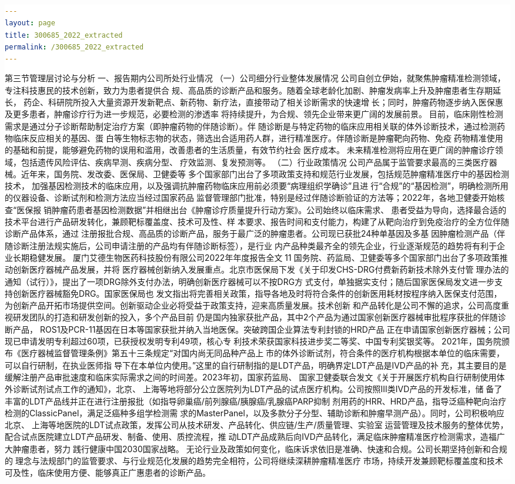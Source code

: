 ```yaml
---
layout: page
title: 300685_2022_extracted
permalink: /300685_2022_extracted
---
```


第三节管理层讨论与分析
一、报告期内公司所处行业情况
（一）公司细分行业整体发展情况
公司自创立伊始，就聚焦肿瘤精准检测领域，专注科技惠民的技术创新，致力为患者提供合
规、高品质的诊断产品和服务。随着全球老龄化加剧、肿瘤发病率上升及肿瘤患者生存期延长，
药企、科研院所投入大量资源开发新靶点、新药物、新疗法，直接带动了相关诊断需求的快速增
长；同时，肿瘤药物逐步纳入医保惠及更多患者，肿瘤诊疗行为进一步规范，必要检测的渗透率
将持续提升，为合规、领先企业带来更广阔的发展前景。
目前，临床刚性检测需求是通过分子诊断帮助制定治疗方案（即肿瘤药物的伴随诊断）。伴
随诊断是与特定药物的临床应用相关联的体外诊断技术，通过检测药物临床反应相关的基因、蛋
白等生物标志物的状态，筛选出合适用药人群，进行精准医疗。伴随诊断是肿瘤靶向药物、免疫
药物精准使用的基础和前提，能够避免药物的误用和滥用，改善患者的生活质量，有效节约社会
医疗成本。
未来精准检测将应用在更广阔的肿瘤诊疗领域，包括遗传风险评估、疾病早测、疾病分型、
疗效监测、复发预测等。
（二）行业政策情况
公司产品属于监管要求最高的三类医疗器械。近年来，国务院、发改委、医保局、卫健委等
多个国家部门出台了多项政策支持和规范行业发展，包括规范肿瘤精准医疗中的基因检测技术，
加强基因检测技术的临床应用，以及强调抗肿瘤药物临床应用前必须要“病理组织学确诊”且进
行“合规”的“基因检测”，明确检测所用的仪器设备、诊断试剂和检测方法应当经过国家药品
监督管理部门批准，特别是经过伴随诊断验证的方法等；2022年，各地卫健委开始核查“医保报
销肿瘤药患者基因检测数据”并相继出台《肿瘤诊疗质量提升行动方案》。公司始终以临床需求、
患者受益为导向，选择最合适的技术平台进行产品研发转化，兼顾靶标覆盖度、技术可及性、样
本要求、报告时间和支付能力，构建了从靶向治疗到免疫治疗的全方位伴随诊断产品体系，通过
注册报批合规、高品质的诊断产品，服务于最广泛的肿瘤患者。公司现已获批24种单基因及多基
因肿瘤检测产品（伴随诊断注册法规实施后，公司申请注册的产品均有伴随诊断标签），是行业
内产品种类最齐全的领先企业，行业逐渐规范的趋势将有利于企业长期稳健发展。
厦门艾德生物医药科技股份有限公司2022年年度报告全文
11
国务院、药监局、卫健委等多个国家部门出台了多项政策推动创新医疗器械产品发展，并将
医疗器械创新纳入发展重点。北京市医保局下发《关于印发CHS-DRG付费新药新技术除外支付管
理办法的通知（试行）》，提出了一项DRG除外支付办法，明确创新医疗器械可以不按DRG方
式支付，单独据实支付；随后国家医保局发文进一步支持创新医疗器械豁免DRG。国家医保局也
发文指出将完善相关政策，指导各地及时将符合条件的创新医用耗材按程序纳入医保支付范围，
为创新产品开拓市场提供空间。创新驱动企业必将受益于政策支持，迎来高质量发展。技术创新
和产品转化是公司不懈的追求，公司高度重视研发团队的打造和研发创新的投入，多个产品目前
仍是国内独家获批产品，其中2个产品为通过国家创新医疗器械审批程序获批的伴随诊断产品，
ROS1及PCR-11基因在日本等国家获批并纳入当地医保。突破跨国企业算法专利封锁的HRD产品
正在申请国家创新医疗器械；公司现已申请发明专利超过60项，已获授权发明专利49项，核心专
利技术荣获国家科技进步奖二等奖、中国专利奖银奖等。
2021年，国务院颁布《医疗器械监督管理条例》第五十三条规定“对国内尚无同品种产品上
市的体外诊断试剂，符合条件的医疗机构根据本单位的临床需要，可以自行研制，在执业医师指
导下在本单位内使用。”这里的自行研制指的是LDT产品，明确界定LDT产品是IVD产品的补
充，其主要目的是缓解注册产品审批速度和临床实际需求之间的时间差。2023年初，国家药监局、
国家卫健委联合发文《关于开展医疗机构自行研制使用体外诊断试剂试点工作的通知》，北京、
上海等地将部分公立医院列为LDT产品的试点医疗机构。公司按照Ⅲ类IVD产品的开发标准，储
备了丰富的LDT产品线并正在进行注册报批（如指导卵巢癌/前列腺癌/胰腺癌/乳腺癌PARP抑制
剂用药的HRR、HRD产品，指导泛癌种靶向治疗检测的ClassicPanel，满足泛癌种多组学检测需
求的MasterPanel，以及多款分子分型、辅助诊断和肿瘤早测产品）。同时，公司积极响应北京、
上海等地医院的LDT试点政策，发挥公司从技术研发、产品转化、供应链/生产/质量管理、实验室
运营管理及技术服务的整体优势，配合试点医院建立LDT产品研发、制备、使用、质控流程，推
动LDT产品成熟后向IVD产品转化，满足临床肿瘤精准医疗检测需求，造福广大肿瘤患者，努力
践行健康中国2030国家战略。
无论行业及政策如何变化，临床诉求依旧是准确、快速和合规。公司长期坚持创新和合规的
理念与法规部门的监管要求、与行业规范化发展的趋势完全相符，公司将继续深耕肿瘤精准医疗
市场，持续开发兼顾靶标覆盖度和技术可及性，临床使用方便、能够真正广惠患者的诊断产品。